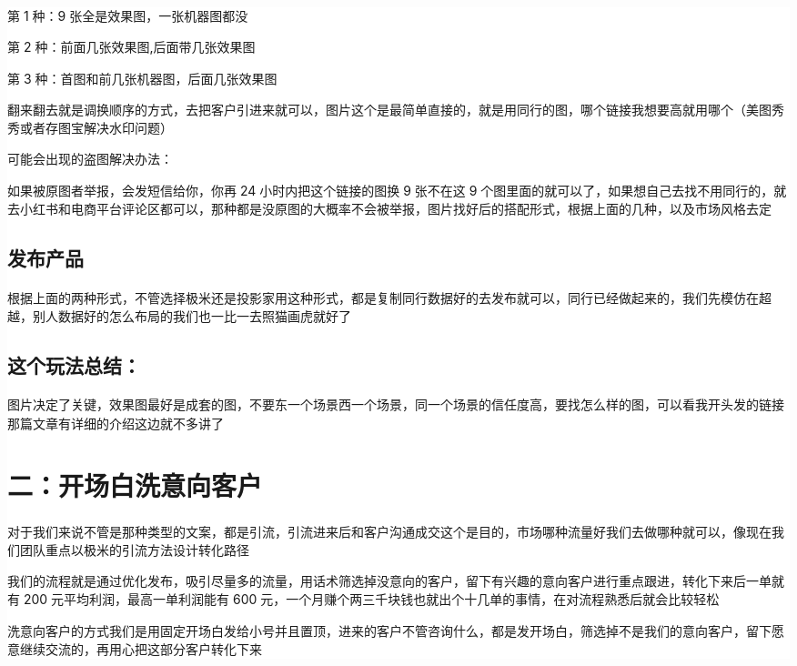 第 1 种：9 张全是效果图，一张机器图都没 

第 2 种：前面几张效果图,后面带几张效果图 

第 3 种：首图和前几张机器图，后面几张效果图 

翻来翻去就是调换顺序的方式，去把客户引进来就可以，图片这个是最简单直接的，就是用同行的图，哪个链接我想要高就用哪个（美图秀秀或者存图宝解决水印问题） 

可能会出现的盗图解决办法： 

如果被原图者举报，会发短信给你，你再 24 小时内把这个链接的图换 9 张不在这 9 个图里面的就可以了，如果想自己去找不用同行的，就去小红书和电商平台评论区都可以，那种都是没原图的大概率不会被举报，图片找好后的搭配形式，根据上面的几种，以及市场风格去定 

## 发布产品 

根据上面的两种形式，不管选择极米还是投影家用这种形式，都是复制同行数据好的去发布就可以，同行已经做起来的，我们先模仿在超越，别人数据好的怎么布局的我们也一比一去照猫画虎就好了 

## 这个玩法总结： 

图片决定了关键，效果图最好是成套的图，不要东一个场景西一个场景，同一个场景的信任度高，要找怎么样的图，可以看我开头发的链接那篇文章有详细的介绍这边就不多讲了 

# 二：开场白洗意向客户 

对于我们来说不管是那种类型的文案，都是引流，引流进来后和客户沟通成交这个是目的，市场哪种流量好我们去做哪种就可以，像现在我们团队重点以极米的引流方法设计转化路径 

我们的流程就是通过优化发布，吸引尽量多的流量，用话术筛选掉没意向的客户，留下有兴趣的意向客户进行重点跟进，转化下来后一单就有 200 元平均利润，最高一单利润能有 600 元，一个月赚个两三千块钱也就出个十几单的事情，在对流程熟悉后就会比较轻松 

洗意向客户的方式我们是用固定开场白发给小号并且置顶，进来的客户不管咨询什么，都是发开场白，筛选掉不是我们的意向客户，留下愿意继续交流的，再用心把这部分客户转化下来 
